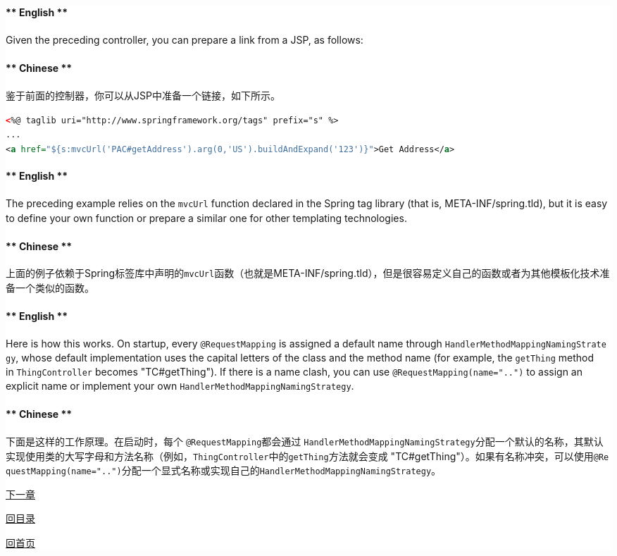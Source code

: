 

#### ** English **

Given the preceding controller, you can prepare a link from a JSP, as follows:
#### ** Chinese **

鉴于前面的控制器，你可以从JSP中准备一个链接，如下所示。




```xml
<%@ taglib uri="http://www.springframework.org/tags" prefix="s" %>
...
<a href="${s:mvcUrl('PAC#getAddress').arg(0,'US').buildAndExpand('123')}">Get Address</a>
```



#### ** English **

The preceding example relies on the `mvcUrl` function declared in the Spring tag library (that is, META-INF/spring.tld), but it is easy to define your own function or prepare a similar one for other templating technologies.
#### ** Chinese **

上面的例子依赖于Spring标签库中声明的`mvcUrl`函数（也就是META-INF/spring.tld），但是很容易定义自己的函数或者为其他模板化技术准备一个类似的函数。






#### ** English **

Here is how this works. On startup, every `@RequestMapping` is assigned a default name through `HandlerMethodMappingNamingStrategy`, whose default implementation uses the capital letters of the class and the method name (for example, the `getThing` method in `ThingController` becomes "TC#getThing"). If there is a name clash, you can use `@RequestMapping(name="..")` to assign an explicit name or implement your own `HandlerMethodMappingNamingStrategy`.
#### ** Chinese **

下面是这样的工作原理。在启动时，每个 `@RequestMapping`都会通过 `HandlerMethodMappingNamingStrategy`分配一个默认的名称，其默认实现使用类的大写字母和方法名称（例如，`ThingController`中的`getThing`方法就会变成 "TC#getThing"）。如果有名称冲突，可以使用`@RequestMapping(name="..")`分配一个显式名称或实现自己的`HandlerMethodMappingNamingStrategy`。





[下一章](Spring-Framework-5.2.6.RELEASE/Web%20on%20Servlet%20Stack/1.6.%20Asynchronous%20Requests.md)


[回目录](Spring-Framework-5.2.6.RELEASE/summary.md)

[回首页](/README)

